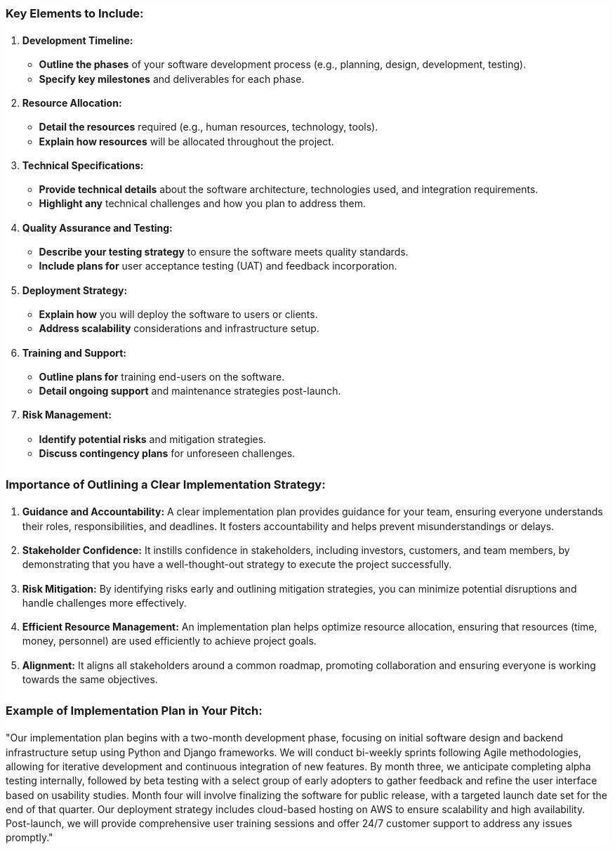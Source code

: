 ### Key Elements to Include:

1. **Development Timeline:**
   - **Outline the phases** of your software development process (e.g., planning, design, development, testing).
   - **Specify key milestones** and deliverables for each phase.

2. **Resource Allocation:**
   - **Detail the resources** required (e.g., human resources, technology, tools).
   - **Explain how resources** will be allocated throughout the project.

3. **Technical Specifications:**
   - **Provide technical details** about the software architecture, technologies used, and integration requirements.
   - **Highlight any** technical challenges and how you plan to address them.

4. **Quality Assurance and Testing:**
   - **Describe your testing strategy** to ensure the software meets quality standards.
   - **Include plans for** user acceptance testing (UAT) and feedback incorporation.

5. **Deployment Strategy:**
   - **Explain how** you will deploy the software to users or clients.
   - **Address scalability** considerations and infrastructure setup.

6. **Training and Support:**
   - **Outline plans for** training end-users on the software.
   - **Detail ongoing support** and maintenance strategies post-launch.

7. **Risk Management:**
   - **Identify potential risks** and mitigation strategies.
   - **Discuss contingency plans** for unforeseen challenges.

### Importance of Outlining a Clear Implementation Strategy:

1. **Guidance and Accountability:** A clear implementation plan provides guidance for your team, ensuring everyone understands their roles, responsibilities, and deadlines. It fosters accountability and helps prevent misunderstandings or delays.

2. **Stakeholder Confidence:** It instills confidence in stakeholders, including investors, customers, and team members, by demonstrating that you have a well-thought-out strategy to execute the project successfully.

3. **Risk Mitigation:** By identifying risks early and outlining mitigation strategies, you can minimize potential disruptions and handle challenges more effectively.

4. **Efficient Resource Management:** An implementation plan helps optimize resource allocation, ensuring that resources (time, money, personnel) are used efficiently to achieve project goals.

5. **Alignment:** It aligns all stakeholders around a common roadmap, promoting collaboration and ensuring everyone is working towards the same objectives.

### Example of Implementation Plan in Your Pitch:

"Our implementation plan begins with a two-month development phase, focusing on initial software design and backend infrastructure setup using Python and Django frameworks. We will conduct bi-weekly sprints following Agile methodologies, allowing for iterative development and continuous integration of new features. By month three, we anticipate completing alpha testing internally, followed by beta testing with a select group of early adopters to gather feedback and refine the user interface based on usability studies. Month four will involve finalizing the software for public release, with a targeted launch date set for the end of that quarter. Our deployment strategy includes cloud-based hosting on AWS to ensure scalability and high availability. Post-launch, we will provide comprehensive user training sessions and offer 24/7 customer support to address any issues promptly."
